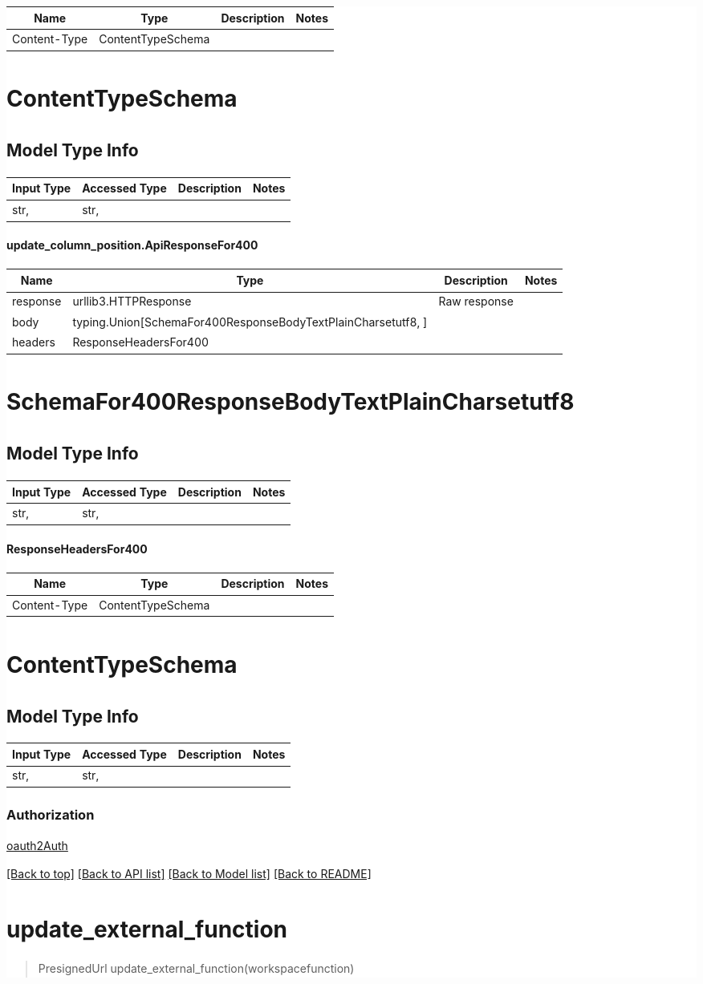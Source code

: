 Name | Type | Description  | Notes
------------- | ------------- | ------------- | -------------
Content-Type | ContentTypeSchema | | 

# ContentTypeSchema

## Model Type Info
Input Type | Accessed Type | Description | Notes
------------ | ------------- | ------------- | -------------
str,  | str,  |  | 


#### update_column_position.ApiResponseFor400
Name | Type | Description  | Notes
------------- | ------------- | ------------- | -------------
response | urllib3.HTTPResponse | Raw response |
body | typing.Union[SchemaFor400ResponseBodyTextPlainCharsetutf8, ] |  |
headers | ResponseHeadersFor400 |  |

# SchemaFor400ResponseBodyTextPlainCharsetutf8

## Model Type Info
Input Type | Accessed Type | Description | Notes
------------ | ------------- | ------------- | -------------
str,  | str,  |  | 
#### ResponseHeadersFor400

Name | Type | Description  | Notes
------------- | ------------- | ------------- | -------------
Content-Type | ContentTypeSchema | | 

# ContentTypeSchema

## Model Type Info
Input Type | Accessed Type | Description | Notes
------------ | ------------- | ------------- | -------------
str,  | str,  |  | 


### Authorization

[oauth2Auth](../../../README.md#oauth2Auth)

[[Back to top]](#__pageTop) [[Back to API list]](../../../README.md#documentation-for-api-endpoints) [[Back to Model list]](../../../README.md#documentation-for-models) [[Back to README]](../../../README.md)

# **update_external_function**
<a name="update_external_function"></a>
> PresignedUrl update_external_function(workspacefunction)
